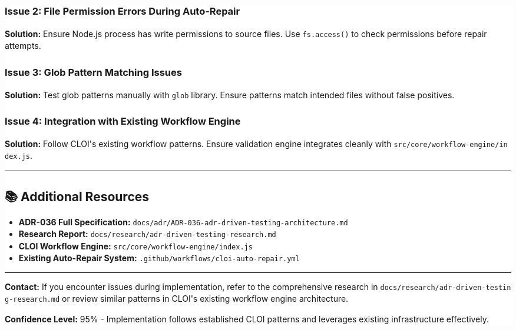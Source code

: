 ### **Issue 2: File Permission Errors During Auto-Repair**
**Solution:** Ensure Node.js process has write permissions to source files. Use `fs.access()` to check permissions before repair attempts.

### **Issue 3: Glob Pattern Matching Issues**
**Solution:** Test glob patterns manually with `glob` library. Ensure patterns match intended files without false positives.

### **Issue 4: Integration with Existing Workflow Engine**
**Solution:** Follow CLOI's existing workflow patterns. Ensure validation engine integrates cleanly with `src/core/workflow-engine/index.js`.

---

## 📚 **Additional Resources**

- **ADR-036 Full Specification:** `docs/adr/ADR-036-adr-driven-testing-architecture.md`
- **Research Report:** `docs/research/adr-driven-testing-research.md`
- **CLOI Workflow Engine:** `src/core/workflow-engine/index.js`
- **Existing Auto-Repair System:** `.github/workflows/cloi-auto-repair.yml`

---

**Contact:** If you encounter issues during implementation, refer to the comprehensive research in `docs/research/adr-driven-testing-research.md` or review similar patterns in CLOI's existing workflow engine architecture.

**Confidence Level:** 95% - Implementation follows established CLOI patterns and leverages existing infrastructure effectively. 